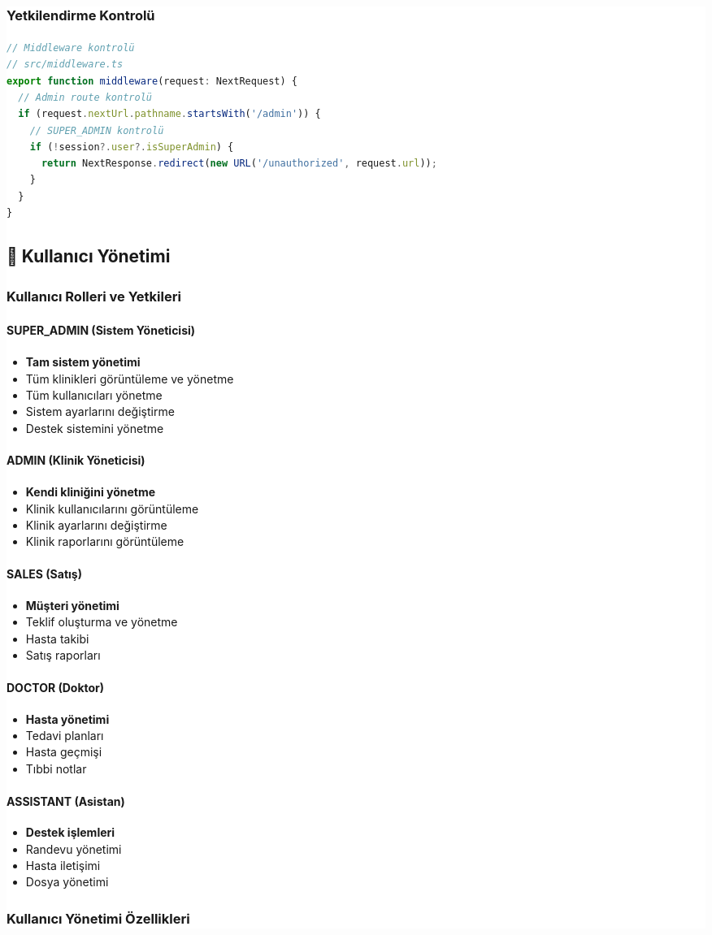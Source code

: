 ### Yetkilendirme Kontrolü
```typescript
// Middleware kontrolü
// src/middleware.ts
export function middleware(request: NextRequest) {
  // Admin route kontrolü
  if (request.nextUrl.pathname.startsWith('/admin')) {
    // SUPER_ADMIN kontrolü
    if (!session?.user?.isSuperAdmin) {
      return NextResponse.redirect(new URL('/unauthorized', request.url));
    }
  }
}
```

## 👥 Kullanıcı Yönetimi

### Kullanıcı Rolleri ve Yetkileri

#### SUPER_ADMIN (Sistem Yöneticisi)
- **Tam sistem yönetimi**
- Tüm klinikleri görüntüleme ve yönetme
- Tüm kullanıcıları yönetme
- Sistem ayarlarını değiştirme
- Destek sistemini yönetme

#### ADMIN (Klinik Yöneticisi)
- **Kendi kliniğini yönetme**
- Klinik kullanıcılarını görüntüleme
- Klinik ayarlarını değiştirme
- Klinik raporlarını görüntüleme

#### SALES (Satış)
- **Müşteri yönetimi**
- Teklif oluşturma ve yönetme
- Hasta takibi
- Satış raporları

#### DOCTOR (Doktor)
- **Hasta yönetimi**
- Tedavi planları
- Hasta geçmişi
- Tıbbi notlar

#### ASSISTANT (Asistan)
- **Destek işlemleri**
- Randevu yönetimi
- Hasta iletişimi
- Dosya yönetimi

### Kullanıcı Yönetimi Özellikleri
